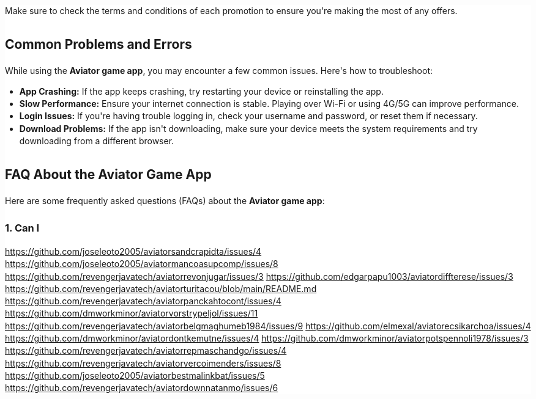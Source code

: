 Make sure to check the terms and conditions of each promotion to ensure
you\'re making the most of any offers.

## Common Problems and Errors

While using the **Aviator game app**, you may encounter a few common
issues. Here's how to troubleshoot:

-   **App Crashing:** If the app keeps crashing, try restarting your
    device or reinstalling the app.
-   **Slow Performance:** Ensure your internet connection is stable.
    Playing over Wi-Fi or using 4G/5G can improve performance.
-   **Login Issues:** If you\'re having trouble logging in, check your
    username and password, or reset them if necessary.
-   **Download Problems:** If the app isn't downloading, make sure your
    device meets the system requirements and try downloading from a
    different browser.

## FAQ About the Aviator Game App

Here are some frequently asked questions (FAQs) about the **Aviator game
app**:

### 1. Can I

https://github.com/joseleoto2005/aviatorsandcrapidta/issues/4
https://github.com/joseleoto2005/aviatormancoasupcomp/issues/8
https://github.com/revengerjavatech/aviatorrevonjugar/issues/3
https://github.com/edgarpapu1003/aviatordiffterese/issues/3
https://github.com/revengerjavatech/aviatorturitacou/blob/main/README.md
https://github.com/revengerjavatech/aviatorpanckahtocont/issues/4
https://github.com/dmworkminor/aviatorvorstrypeljol/issues/11
https://github.com/revengerjavatech/aviatorbelgmaghumeb1984/issues/9
https://github.com/elmexal/aviatorecsikarchoa/issues/4
https://github.com/dmworkminor/aviatordontkemutne/issues/4
https://github.com/dmworkminor/aviatorpotspennoli1978/issues/3
https://github.com/revengerjavatech/aviatorrepmaschandgo/issues/4
https://github.com/revengerjavatech/aviatorvercoimenders/issues/8
https://github.com/joseleoto2005/aviatorbestmalinkbat/issues/5
https://github.com/revengerjavatech/aviatordownnatanmo/issues/6
